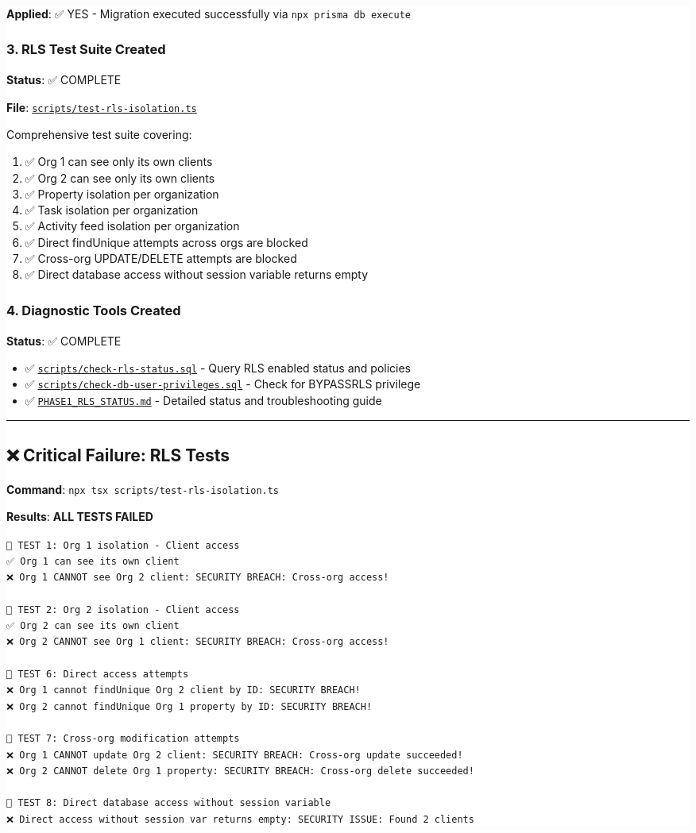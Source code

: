 **Applied**: ✅ YES - Migration executed successfully via `npx prisma db execute`

### 3. RLS Test Suite Created
**Status**: ✅ COMPLETE

**File**: [`scripts/test-rls-isolation.ts`](scripts/test-rls-isolation.ts)

Comprehensive test suite covering:
1. ✅ Org 1 can see only its own clients
2. ✅ Org 2 can see only its own clients  
3. ✅ Property isolation per organization
4. ✅ Task isolation per organization
5. ✅ Activity feed isolation per organization
6. ✅ Direct findUnique attempts across orgs are blocked
7. ✅ Cross-org UPDATE/DELETE attempts are blocked
8. ✅ Direct database access without session variable returns empty

### 4. Diagnostic Tools Created
**Status**: ✅ COMPLETE

- ✅ [`scripts/check-rls-status.sql`](scripts/check-rls-status.sql) - Query RLS enabled status and policies
- ✅ [`scripts/check-db-user-privileges.sql`](scripts/check-db-user-privileges.sql) - Check for BYPASSRLS privilege
- ✅ [`PHASE1_RLS_STATUS.md`](PHASE1_RLS_STATUS.md) - Detailed status and troubleshooting guide

---

## ❌ Critical Failure: RLS Tests

**Command**: `npx tsx scripts/test-rls-isolation.ts`

**Results**: **ALL TESTS FAILED**

```
🧪 TEST 1: Org 1 isolation - Client access
✅ Org 1 can see its own client
❌ Org 1 CANNOT see Org 2 client: SECURITY BREACH: Cross-org access!

🧪 TEST 2: Org 2 isolation - Client access  
✅ Org 2 can see its own client
❌ Org 2 CANNOT see Org 1 client: SECURITY BREACH: Cross-org access!

🧪 TEST 6: Direct access attempts
❌ Org 1 cannot findUnique Org 2 client by ID: SECURITY BREACH!
❌ Org 2 cannot findUnique Org 1 property by ID: SECURITY BREACH!

🧪 TEST 7: Cross-org modification attempts
❌ Org 1 CANNOT update Org 2 client: SECURITY BREACH: Cross-org update succeeded!
❌ Org 2 CANNOT delete Org 1 property: SECURITY BREACH: Cross-org delete succeeded!

🧪 TEST 8: Direct database access without session variable
❌ Direct access without session var returns empty: SECURITY ISSUE: Found 2 clients
```
